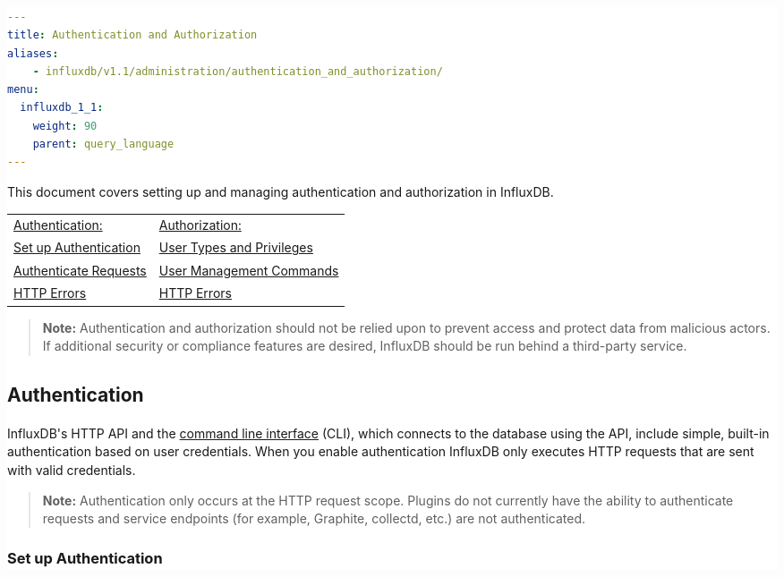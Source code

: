 ```yaml
---
title: Authentication and Authorization
aliases:
    - influxdb/v1.1/administration/authentication_and_authorization/
menu:
  influxdb_1_1:
    weight: 90
    parent: query_language
---
```


This document covers setting up and managing authentication and authorization in InfluxDB.

<table style="width:100%">
  <tr>
    <td><a href="#authentication">Authentication:</a></td>
    <td><a href="#authorization">Authorization:</a></td>
  </tr>
  <tr>
    <td><a href="#set-up-authentication">Set up Authentication</a></td>
    <td><a href="#user-types-and-privileges">User Types and Privileges</a></td>
  </tr>
  <tr>
    <td><a href="#authenticate-requests">Authenticate Requests</a></td>
    <td><a href="#user-management-commands">User Management Commands</a></td>
  </tr>
  <tr>
      <td><a href="#authentication-and-authorization-http-errors">HTTP Errors</a></td>
      <td><a href="#authentication-and-authorization-http-errors">HTTP Errors</a></td>
  </tr>
</table>

> **Note:** Authentication and authorization should not be relied upon to prevent access and protect data from malicious actors.
If additional security or compliance features are desired, InfluxDB should be run behind a third-party service.

## Authentication

InfluxDB's HTTP API and the [command line interface](/influxdb/v1.1/tools/shell/) (CLI), which connects to the database using the API, include simple, built-in authentication based on user credentials.
When you enable authentication InfluxDB only executes HTTP requests that are sent with valid credentials.


> **Note:** Authentication only occurs at the HTTP request scope.
Plugins do not currently have the ability to authenticate requests and service endpoints (for example, Graphite, collectd, etc.) are not authenticated.

### Set up Authentication
